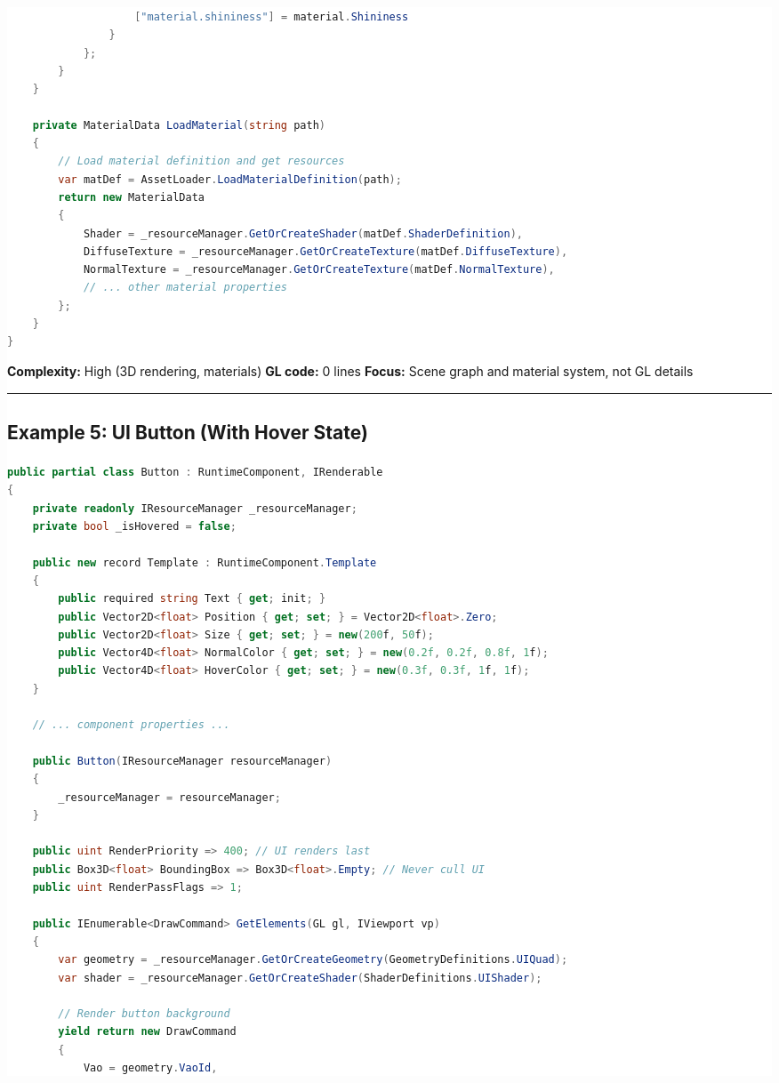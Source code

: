 ```csharp
                    ["material.shininess"] = material.Shininess
                }
            };
        }
    }

    private MaterialData LoadMaterial(string path)
    {
        // Load material definition and get resources
        var matDef = AssetLoader.LoadMaterialDefinition(path);
        return new MaterialData
        {
            Shader = _resourceManager.GetOrCreateShader(matDef.ShaderDefinition),
            DiffuseTexture = _resourceManager.GetOrCreateTexture(matDef.DiffuseTexture),
            NormalTexture = _resourceManager.GetOrCreateTexture(matDef.NormalTexture),
            // ... other material properties
        };
    }
}
```

**Complexity:** High (3D rendering, materials)
**GL code:** 0 lines
**Focus:** Scene graph and material system, not GL details

---

## Example 5: UI Button (With Hover State)

```csharp
public partial class Button : RuntimeComponent, IRenderable
{
    private readonly IResourceManager _resourceManager;
    private bool _isHovered = false;

    public new record Template : RuntimeComponent.Template
    {
        public required string Text { get; init; }
        public Vector2D<float> Position { get; set; } = Vector2D<float>.Zero;
        public Vector2D<float> Size { get; set; } = new(200f, 50f);
        public Vector4D<float> NormalColor { get; set; } = new(0.2f, 0.2f, 0.8f, 1f);
        public Vector4D<float> HoverColor { get; set; } = new(0.3f, 0.3f, 1f, 1f);
    }

    // ... component properties ...

    public Button(IResourceManager resourceManager)
    {
        _resourceManager = resourceManager;
    }

    public uint RenderPriority => 400; // UI renders last
    public Box3D<float> BoundingBox => Box3D<float>.Empty; // Never cull UI
    public uint RenderPassFlags => 1;

    public IEnumerable<DrawCommand> GetElements(GL gl, IViewport vp)
    {
        var geometry = _resourceManager.GetOrCreateGeometry(GeometryDefinitions.UIQuad);
        var shader = _resourceManager.GetOrCreateShader(ShaderDefinitions.UIShader);

        // Render button background
        yield return new DrawCommand
        {
            Vao = geometry.VaoId,
```